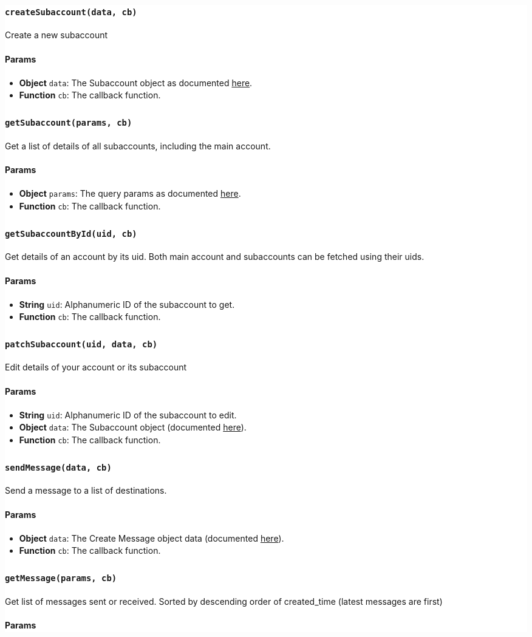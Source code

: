 ### `createSubaccount(data, cb)`
Create a new subaccount

#### Params

- **Object** `data`: The Subaccount object as documented [here](http://docs.karix.io/v2/#operation/createSubaccount).
- **Function** `cb`: The callback function.

### `getSubaccount(params, cb)`
Get a list of details of all subaccounts, including the main account.

#### Params

- **Object** `params`: The query params as documented [here](http://docs.karix.io/v2/#operation/getSubaccount).
- **Function** `cb`: The callback function.

### `getSubaccountById(uid, cb)`
Get details of an account by its uid. Both main account and subaccounts can be fetched using their uids.

#### Params

- **String** `uid`: Alphanumeric ID of the subaccount to get.
- **Function** `cb`: The callback function.

### `patchSubaccount(uid, data, cb)`
Edit details of your account or its subaccount

#### Params

- **String** `uid`: Alphanumeric ID of the subaccount to edit.
- **Object** `data`: The Subaccount object (documented [here](http://docs.karix.io/v2/#operation/patchSubaccount)).
- **Function** `cb`: The callback function.

### `sendMessage(data, cb)`
Send a message to a list of destinations.

#### Params

- **Object** `data`: The Create Message object data (documented [here](http://docs.karix.io/v2/#operation/sendMessage)).
- **Function** `cb`: The callback function.

### `getMessage(params, cb)`
Get list of messages sent or received. Sorted by descending order of created_time (latest messages are first)

#### Params
